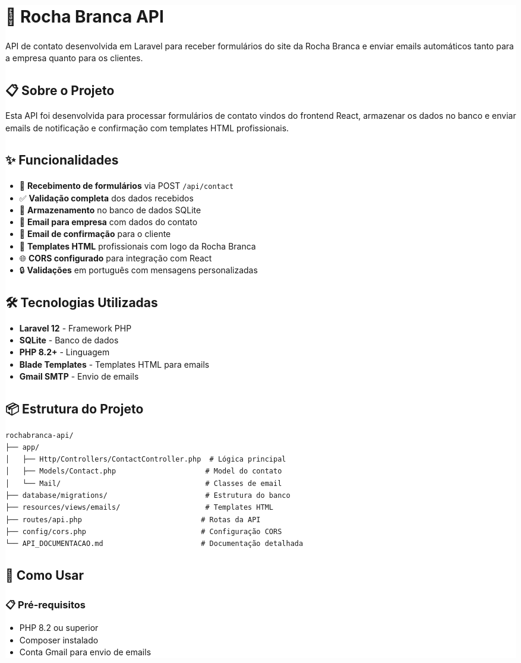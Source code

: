 # 🏢 Rocha Branca API

API de contato desenvolvida em Laravel para receber formulários do site da Rocha Branca e enviar emails automáticos tanto para a empresa quanto para os clientes.

## 📋 Sobre o Projeto

Esta API foi desenvolvida para processar formulários de contato vindos do frontend React, armazenar os dados no banco e enviar emails de notificação e confirmação com templates HTML profissionais.

## ✨ Funcionalidades

- 📝 **Recebimento de formulários** via POST `/api/contact`
- ✅ **Validação completa** dos dados recebidos
- 💾 **Armazenamento** no banco de dados SQLite
- 📧 **Email para empresa** com dados do contato
- 📨 **Email de confirmação** para o cliente
- 🎨 **Templates HTML** profissionais com logo da Rocha Branca
- 🌐 **CORS configurado** para integração com React
- 🔒 **Validações** em português com mensagens personalizadas

## 🛠️ Tecnologias Utilizadas

- **Laravel 12** - Framework PHP
- **SQLite** - Banco de dados
- **PHP 8.2+** - Linguagem
- **Blade Templates** - Templates HTML para emails
- **Gmail SMTP** - Envio de emails

## 📦 Estrutura do Projeto

```
rochabranca-api/
├── app/
│   ├── Http/Controllers/ContactController.php  # Lógica principal
│   ├── Models/Contact.php                     # Model do contato
│   └── Mail/                                  # Classes de email
├── database/migrations/                       # Estrutura do banco
├── resources/views/emails/                    # Templates HTML
├── routes/api.php                            # Rotas da API
├── config/cors.php                           # Configuração CORS
└── API_DOCUMENTACAO.md                       # Documentação detalhada
```

## 🚀 Como Usar

### 📋 Pré-requisitos

- PHP 8.2 ou superior
- Composer instalado
- Conta Gmail para envio de emails
